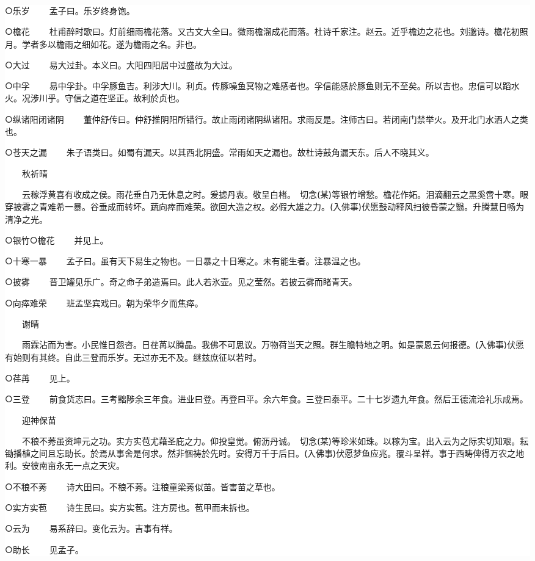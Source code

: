 ○乐岁
　　孟子曰。乐岁终身饱。

○檐花
　　杜甫醉时歌曰。灯前细雨檐花落。又古文大全曰。微雨檐溜成花而落。杜诗千家注。赵云。近乎檐边之花也。刘邈诗。檐花初照月。学者多以檐雨之细如花。遂为檐雨之名。非也。

○大过
　　易大过卦。本义曰。大阳四阳居中过盛故为大过。

○中孚
　　易中孚卦。中孚豚鱼吉。利涉大川。利贞。传豚噪鱼冥物之难感者也。孚信能感於豚鱼则无不至矣。所以吉也。忠信可以蹈水火。况涉川乎。守信之道在坚正。故利於贞也。

○纵诸阳闭诸阴
　　董仲舒传曰。仲舒推阴阳所错行。故止雨闭诸阴纵诸阳。求雨反是。注师古曰。若闭南门禁举火。及开北门水洒人之类也。

○苍天之漏
　　朱子语类曰。如蜀有漏天。以其西北阴盛。常雨如天之漏也。故杜诗鼓角漏天东。后人不晓其义。

　　秋祈晴

　　云稼浮黄喜有收成之侯。雨花垂白乃无休息之时。爰摅丹衷。敬呈白楮。　切念(某)等银竹增愁。檐花作妬。泪滴翻云之黑奚啻十寒。眼穿披雾之青难希一暴。谷垂成而转坏。蔬向瘁而难荣。欲回大造之权。必假大雄之力。(入佛事)伏愿鼓动释风扫彼昏蒙之翳。升腾慧日畅为清净之光。

○银竹○檐花
　　并见上。

○十寒一暴
　　孟子曰。虽有天下易生之物也。一日暴之十日寒之。未有能生者。注暴温之也。

○披雾
　　晋卫罐见乐广。奇之命子弟造焉曰。此人若氷壶。见之莹然。若披云雾而睹青天。

○向瘁难荣
　　班孟坚宾戏曰。朝为荣华夕而焦瘁。

　　谢晴

　　雨霖沾而为害。小民惟日怨咨。日荏苒以腾晶。我佛不可思议。万物荷当天之照。群生瞻特地之明。如是蒙恩云何报德。(入佛事)伏愿有始则有其终。自此三登而乐岁。无过亦无不及。继兹庶征以若时。

○荏苒
　　见上。

○三登
　　前食货志曰。三考黜陟余三年食。进业曰登。再登曰平。余六年食。三登曰泰平。二十七岁遗九年食。然后王德流洽礼乐成焉。

　　迎神保苗

　　不稂不莠虽资坤元之功。实方实苞尤藉圣庇之力。仰投皇觉。俯沥丹诚。　切念(某)等珍米如珠。以稼为宝。出入云为之际实切知艰。耘锄播植之间且忘助长。於焉从事舍是何求。然非悃祷於先时。安得万千于后日。(入佛事)伏愿梦鱼应兆。覆斗呈祥。事于西畴俾得万农之地利。安彼南亩永无一点之天灾。

○不稂不莠
　　诗大田曰。不稂不莠。注稂童梁莠似苗。皆害苗之草也。

○实方实苞
　　诗生民曰。实方实苞。注方房也。苞甲而未拆也。

○云为
　　易系辞曰。变化云为。吉事有祥。

○助长
　　见孟子。
